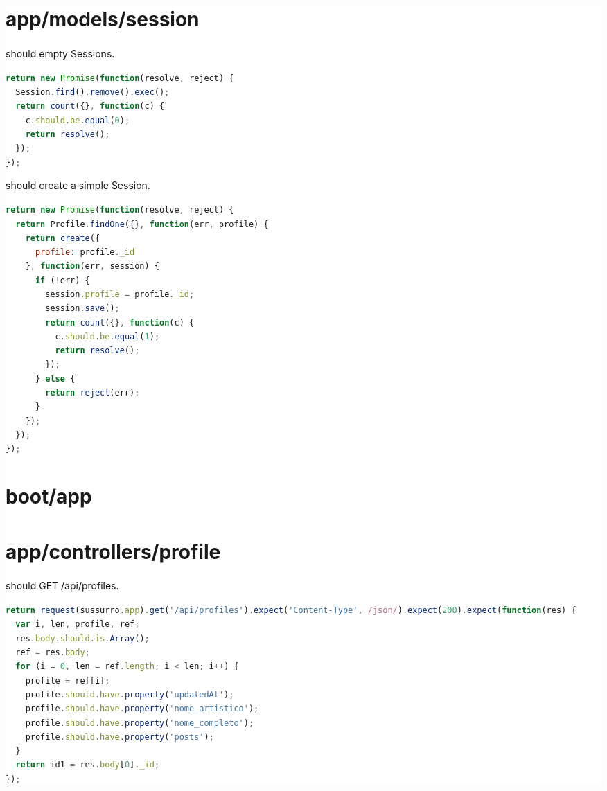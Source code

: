 <a name="appmodelssession"></a>
# app/models/session
should empty Sessions.

```js
return new Promise(function(resolve, reject) {
  Session.find().remove().exec();
  return count({}, function(c) {
    c.should.be.equal(0);
    return resolve();
  });
});
```

should create a simple Session.

```js
return new Promise(function(resolve, reject) {
  return Profile.findOne({}, function(err, profile) {
    return create({
      profile: profile._id
    }, function(err, session) {
      if (!err) {
        session.profile = profile._id;
        session.save();
        return count({}, function(c) {
          c.should.be.equal(1);
          return resolve();
        });
      } else {
        return reject(err);
      }
    });
  });
});
```

<a name="bootapp"></a>
# boot/app
<a name="appcontrollersprofile"></a>
# app/controllers/profile
should GET /api/profiles.

```js
return request(sussurro.app).get('/api/profiles').expect('Content-Type', /json/).expect(200).expect(function(res) {
  var i, len, profile, ref;
  res.body.should.is.Array();
  ref = res.body;
  for (i = 0, len = ref.length; i < len; i++) {
    profile = ref[i];
    profile.should.have.property('updatedAt');
    profile.should.have.property('nome_artistico');
    profile.should.have.property('nome_completo');
    profile.should.have.property('posts');
  }
  return id1 = res.body[0]._id;
});
```
